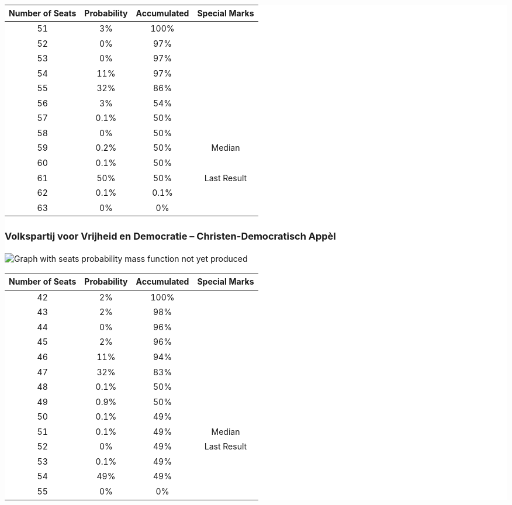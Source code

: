 | Number of Seats | Probability | Accumulated | Special Marks |
|:---------------:|:-----------:|:-----------:|:-------------:|
| 51 | 3% | 100% |  |
| 52 | 0% | 97% |  |
| 53 | 0% | 97% |  |
| 54 | 11% | 97% |  |
| 55 | 32% | 86% |  |
| 56 | 3% | 54% |  |
| 57 | 0.1% | 50% |  |
| 58 | 0% | 50% |  |
| 59 | 0.2% | 50% | Median |
| 60 | 0.1% | 50% |  |
| 61 | 50% | 50% | Last Result |
| 62 | 0.1% | 0.1% |  |
| 63 | 0% | 0% |  |

### Volkspartij voor Vrijheid en Democratie – Christen-Democratisch Appèl

![Graph with seats probability mass function not yet produced](2017-08-31-KantarPublic-coalitions-seats-pmf-vvd–cda.png "Seats Probability Mass Function")

| Number of Seats | Probability | Accumulated | Special Marks |
|:---------------:|:-----------:|:-----------:|:-------------:|
| 42 | 2% | 100% |  |
| 43 | 2% | 98% |  |
| 44 | 0% | 96% |  |
| 45 | 2% | 96% |  |
| 46 | 11% | 94% |  |
| 47 | 32% | 83% |  |
| 48 | 0.1% | 50% |  |
| 49 | 0.9% | 50% |  |
| 50 | 0.1% | 49% |  |
| 51 | 0.1% | 49% | Median |
| 52 | 0% | 49% | Last Result |
| 53 | 0.1% | 49% |  |
| 54 | 49% | 49% |  |
| 55 | 0% | 0% |  |
